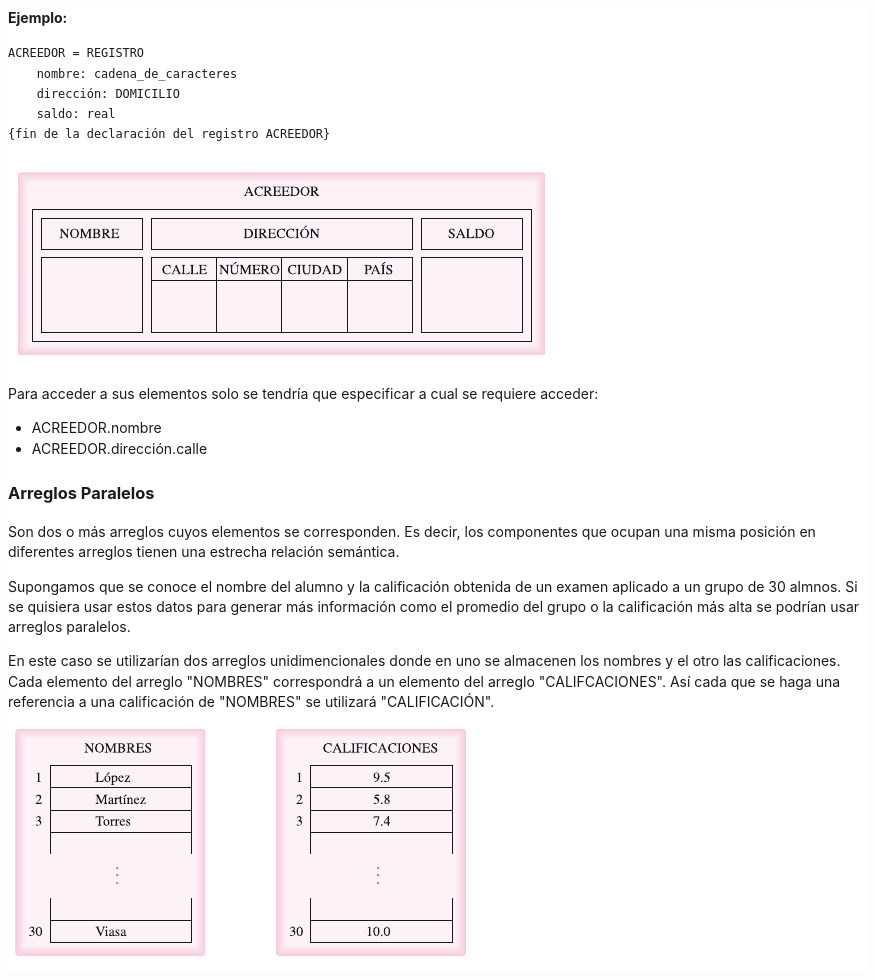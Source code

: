 

**Ejemplo:**

```
ACREEDOR = REGISTRO
	nombre: cadena_de_caracteres
	dirección: DOMICILIO
	saldo: real
{fin de la declaración del registro ACREEDOR}
```





![registroAnidado](../assets/registroAnidado.png)



Para acceder a sus elementos solo se tendría que especificar a cual se requiere acceder:

- ACREEDOR.nombre
- ACREEDOR.dirección.calle



### Arreglos Paralelos

Son dos o más arreglos cuyos elementos se corresponden. Es decir, los componentes que ocupan una misma posición en diferentes arreglos tienen una estrecha relación semántica.

Supongamos que se conoce el nombre del alumno y la calificación obtenida de un examen aplicado a un grupo de 30 almnos. Si se quisiera usar estos datos para generar más información como el promedio del grupo o la calificación más alta se podrían usar arreglos paralelos.

En este caso se utilizarían dos arreglos unidimencionales donde en uno se almacenen los nombres y el otro las calificaciones. Cada elemento del arreglo "NOMBRES" correspondrá a un elemento del arreglo "CALIFCACIONES". Así cada que se haga una referencia a una calificación de "NOMBRES" se utilizará "CALIFICACIÓN".

![arreglosParalelos](../assets/arreglosParalelos.png)
